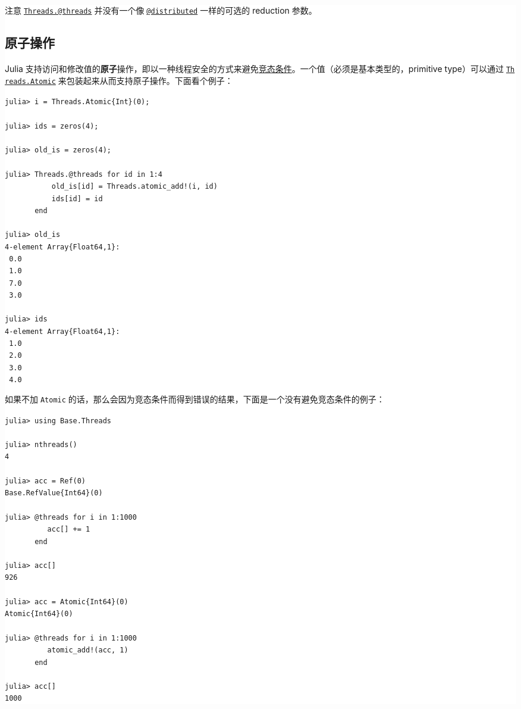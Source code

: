 注意 [`Threads.@threads`](@ref) 并没有一个像 [`@distributed`](@ref) 一样的可选的 reduction 参数。

## 原子操作

Julia 支持访问和修改值的**原子**操作，即以一种线程安全的方式来避免[竞态条件](https://en.wikipedia.org/wiki/Race_condition)。一个值（必须是基本类型的，primitive type）可以通过 [`Threads.Atomic`](@ref) 来包装起来从而支持原子操作。下面看个例子：

```julia-repl
julia> i = Threads.Atomic{Int}(0);

julia> ids = zeros(4);

julia> old_is = zeros(4);

julia> Threads.@threads for id in 1:4
           old_is[id] = Threads.atomic_add!(i, id)
           ids[id] = id
       end

julia> old_is
4-element Array{Float64,1}:
 0.0
 1.0
 7.0
 3.0

julia> ids
4-element Array{Float64,1}:
 1.0
 2.0
 3.0
 4.0
```

如果不加 `Atomic` 的话，那么会因为竞态条件而得到错误的结果，下面是一个没有避免竞态条件的例子：

```julia-repl
julia> using Base.Threads

julia> nthreads()
4

julia> acc = Ref(0)
Base.RefValue{Int64}(0)

julia> @threads for i in 1:1000
          acc[] += 1
       end

julia> acc[]
926

julia> acc = Atomic{Int64}(0)
Atomic{Int64}(0)

julia> @threads for i in 1:1000
          atomic_add!(acc, 1)
       end

julia> acc[]
1000
```
